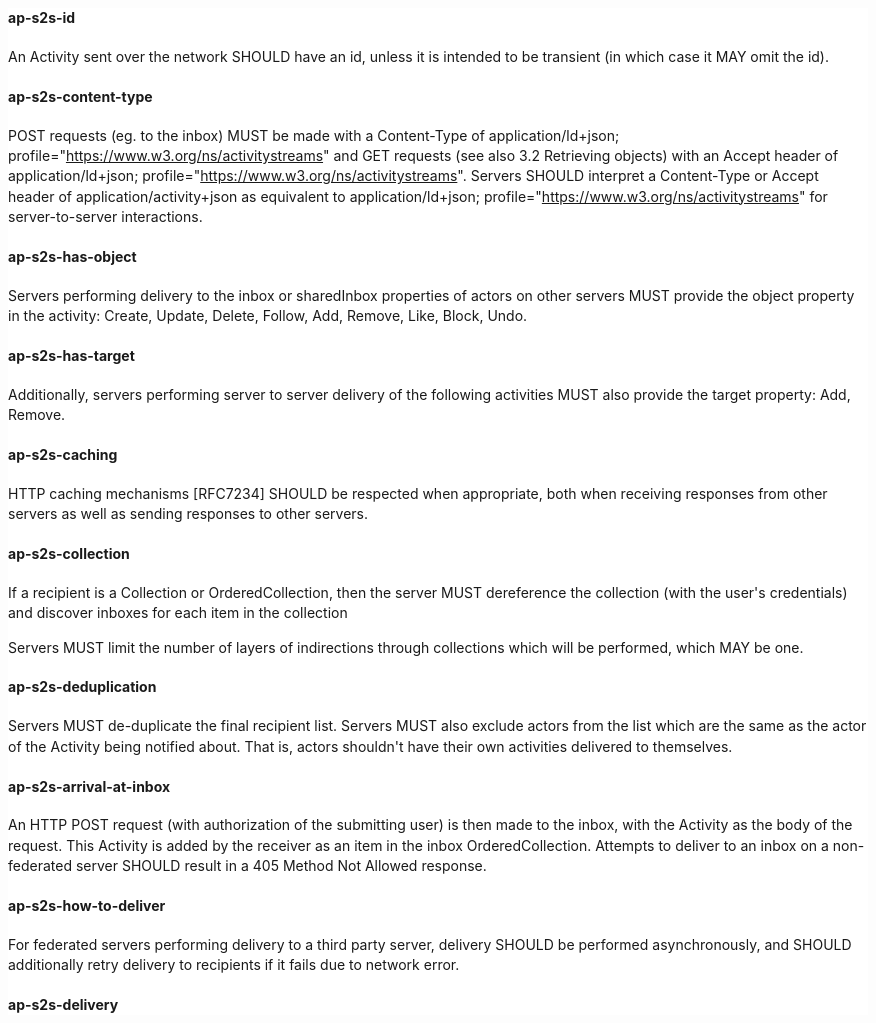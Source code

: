 #### ap-s2s-id

An Activity sent over the network SHOULD have an id, unless it is intended to be transient (in which case it MAY omit the id).

#### ap-s2s-content-type

POST requests (eg. to the inbox) MUST be made with a Content-Type of application/ld+json; profile="https://www.w3.org/ns/activitystreams" and GET requests (see also 3.2 Retrieving objects) with an Accept header of application/ld+json; profile="https://www.w3.org/ns/activitystreams". Servers SHOULD interpret a Content-Type or Accept header of application/activity+json as equivalent to application/ld+json; profile="https://www.w3.org/ns/activitystreams" for server-to-server interactions.

#### ap-s2s-has-object

Servers performing delivery to the inbox or sharedInbox properties of actors on other servers MUST provide the object property in the activity: Create, Update, Delete, Follow, Add, Remove, Like, Block, Undo.

#### ap-s2s-has-target

Additionally, servers performing server to server delivery of the following activities MUST also provide the target property: Add, Remove.

#### ap-s2s-caching

HTTP caching mechanisms [RFC7234] SHOULD be respected when appropriate, both when receiving responses from other servers as well as sending responses to other servers.

#### ap-s2s-collection

If a recipient is a Collection or OrderedCollection, then the server MUST dereference the collection (with the user's credentials) and discover inboxes for each item in the collection

Servers MUST limit the number of layers of indirections through collections which will be performed, which MAY be one.

#### ap-s2s-deduplication

Servers MUST de-duplicate the final recipient list. Servers MUST also exclude actors from the list which are the same as the actor of the Activity being notified about. That is, actors shouldn't have their own activities delivered to themselves.

#### ap-s2s-arrival-at-inbox

An HTTP POST request (with authorization of the submitting user) is then made to the inbox, with the Activity as the body of the request. This Activity is added by the receiver as an item in the inbox OrderedCollection. Attempts to deliver to an inbox on a non-federated server SHOULD result in a 405 Method Not Allowed response.

#### ap-s2s-how-to-deliver

For federated servers performing delivery to a third party server, delivery SHOULD be performed asynchronously, and SHOULD additionally retry delivery to recipients if it fails due to network error.

#### ap-s2s-delivery
